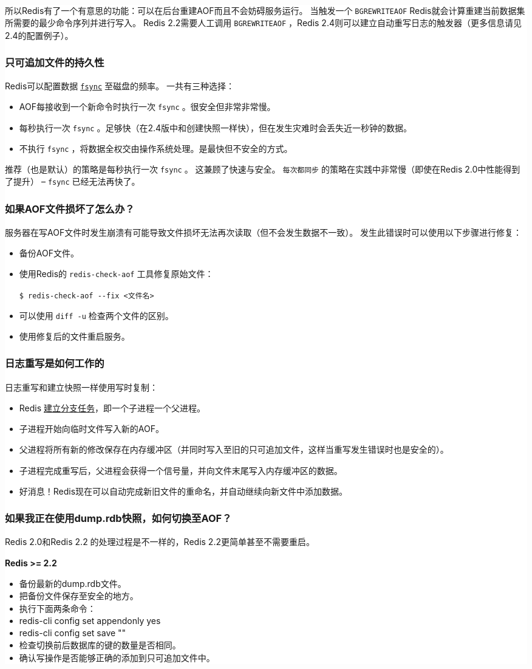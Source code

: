 所以Redis有了一个有意思的功能：可以在后台重建AOF而且不会妨碍服务运行。
当触发一个 `BGREWRITEAOF` Redis就会计算重建当前数据集所需要的最少命令序列并进行写入。
Redis 2.2需要人工调用 `BGREWRITEAOF` ，Redis 2.4则可以建立自动重写日志的触发器（更多信息请见2.4的配置例子）。

### 只可追加文件的持久性

Redis可以配置数据 [`fsync`](http://linux.die.net/man/2/fsync) 至磁盘的频率。
一共有三种选择：

* AOF每接收到一个新命令时执行一次 `fsync` 。很安全但非常非常慢。

* 每秒执行一次 `fsync` 。足够快（在2.4版中和创建快照一样快），但在发生灾难时会丢失近一秒钟的数据。

* 不执行 `fsync` ，将数据全权交由操作系统处理。是最快但不安全的方式。

推荐（也是默认）的策略是每秒执行一次 `fsync` 。
这兼顾了快速与安全。
 `每次都同步` 的策略在实践中非常慢（即使在Redis 2.0中性能得到了提升） – `fsync` 已经无法再快了。

### 如果AOF文件损坏了怎么办？

服务器在写AOF文件时发生崩溃有可能导致文件损坏无法再次读取（但不会发生数据不一致）。
发生此错误时可以使用以下步骤进行修复：

* 备份AOF文件。

* 使用Redis的 `redis-check-aof` 工具修复原始文件：

      $ redis-check-aof --fix <文件名>

* 可以使用 `diff -u` 检查两个文件的区别。

* 使用修复后的文件重启服务。

### 日志重写是如何工作的

日志重写和建立快照一样使用写时复制：

* Redis [建立分支任务](http://linux.die.net/man/2/fork)，即一个子进程一个父进程。

* 子进程开始向临时文件写入新的AOF。

* 父进程将所有新的修改保存在内存缓冲区（并同时写入至旧的只可追加文件，这样当重写发生错误时也是安全的）。

* 子进程完成重写后，父进程会获得一个信号量，并向文件末尾写入内存缓冲区的数据。

* 好消息！Redis现在可以自动完成新旧文件的重命名，并自动继续向新文件中添加数据。

### 如果我正在使用dump.rdb快照，如何切换至AOF？

Redis 2.0和Redis 2.2 的处理过程是不一样的，Redis 2.2更简单甚至不需要重启。

**Redis >= 2.2**

* 备份最新的dump.rdb文件。
* 把备份文件保存至安全的地方。
* 执行下面两条命令：
* redis-cli config set appendonly yes
* redis-cli config set save ""
* 检查切换前后数据库的键的数量是否相同。
* 确认写操作是否能够正确的添加到只可追加文件中。

